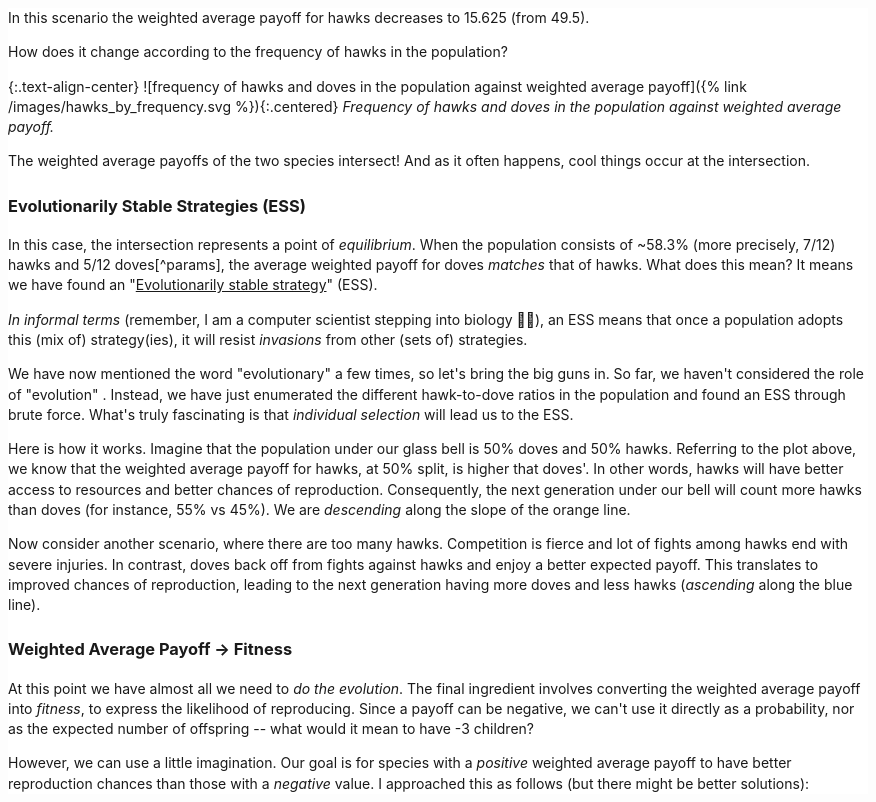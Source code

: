 In this scenario the weighted average payoff for hawks decreases to 15.625 (from
49.5).

How does it change according to the frequency of hawks in the population?

{:.text-align-center}
![frequency of hawks and doves in the population against weighted average payoff]({% link /images/hawks_by_frequency.svg %}){:.centered}
_Frequency of hawks and doves in the population against weighted average payoff._

The weighted average payoffs of the two species intersect! And as it often
happens, cool things occur at the intersection.

### Evolutionarily Stable Strategies (ESS)

In this case, the intersection represents a point of _equilibrium_. When the
population consists of ~58.3% (more precisely, 7/12) hawks and 5/12
doves[^params], the average weighted payoff for doves _matches_ that of hawks.
What does this mean? It means we have found an "[Evolutionarily stable
strategy](https://en.wikipedia.org/wiki/Evolutionarily_stable_strategy)" (ESS).

_In informal terms_ (remember, I am a computer scientist stepping into biology
🧑‍🔬), an ESS means that once a population adopts this (mix of)
strategy(ies), it will resist _invasions_ from other (sets of) strategies.

We have now mentioned the word "evolutionary" a few times, so let's bring the
big guns in. So far, we haven't considered the role of "evolution" . Instead, we
have just enumerated the different hawk-to-dove ratios in the population and
found an ESS through brute force. What's truly fascinating is that _individual
selection_ will lead us to the ESS.

Here is how it works. Imagine that the population under our glass bell is 50%
doves and 50% hawks. Referring to the plot above, we know that the weighted
average payoff for hawks, at 50% split, is higher that doves'. In other words,
hawks will have better access to resources and better chances of reproduction.
Consequently, the next generation under our bell will count more hawks than
doves (for instance, 55% vs 45%). We are _descending_ along the slope of the
orange line.

Now consider another scenario, where there are too many hawks. Competition is
fierce and lot of fights among hawks end with severe injuries. In contrast,
doves back off from fights against hawks and enjoy a better expected payoff.
This translates to improved chances of reproduction, leading to the next
generation having more doves and less hawks (_ascending_ along the blue line).

### Weighted Average Payoff → Fitness

At this point we have almost all we need to _do the evolution_. The final
ingredient involves converting the weighted average payoff into _fitness_, to
express the likelihood of reproducing. Since a payoff can be negative, we can't
use it directly as a probability, nor as the expected number of offspring --
what would it mean to have -3 children?

However, we can use a little imagination. Our goal is for species with a
_positive_ weighted average payoff to have better reproduction chances than
those with a _negative_ value. I approached this as follows (but there might be
better solutions):


[^40th]: 40th Anniversary edition, published by Oxford Landmark Science.